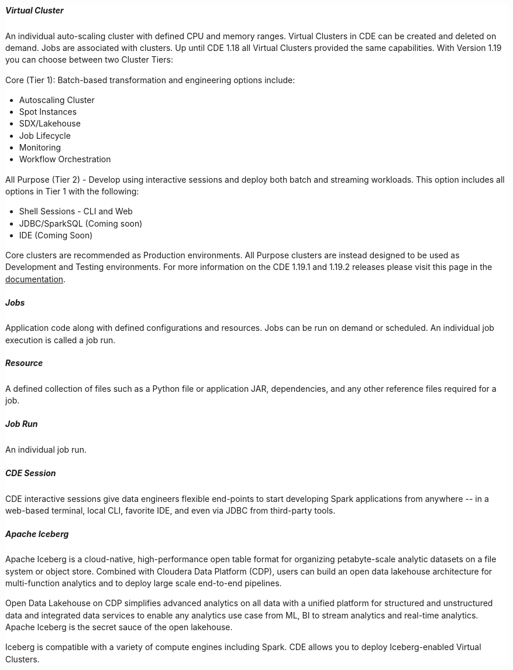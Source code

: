 ##### Virtual Cluster
An individual auto-scaling cluster with defined CPU and memory ranges. Virtual Clusters in CDE can be created and deleted on demand. Jobs are associated with clusters. Up until CDE 1.18 all Virtual Clusters provided the same capabilities. With Version 1.19 you can choose between two Cluster Tiers:

Core (Tier 1): Batch-based transformation and engineering options include:
* Autoscaling Cluster
* Spot Instances
* SDX/Lakehouse
* Job Lifecycle
* Monitoring
* Workflow Orchestration

All Purpose (Tier 2) - Develop using interactive sessions and deploy both batch and streaming workloads. This option includes all options in Tier 1 with the following:
* Shell Sessions - CLI and Web
* JDBC/SparkSQL (Coming soon)
* IDE (Coming Soon)

Core clusters are recommended as Production environments. All Purpose clusters are instead designed to be used as Development and Testing environments.
For more information on the CDE 1.19.1 and 1.19.2 releases please visit this page in the [documentation](https://docs.cloudera.com/data-engineering/cloud/release-notes/topics/cde-whats-new-1.19.html).

##### Jobs
Application code along with defined configurations and resources. Jobs can be run on demand or scheduled. An individual job execution is called a job run.

##### Resource
A defined collection of files such as a Python file or application JAR, dependencies, and any other reference files required for a job.

##### Job Run
An individual job run.

##### CDE Session

CDE interactive sessions give data engineers flexible end-points to start developing Spark applications from anywhere -- in a web-based terminal, local CLI, favorite IDE, and even via JDBC from third-party tools.

##### Apache Iceberg

Apache Iceberg is a cloud-native, high-performance open table format for organizing petabyte-scale analytic datasets on a file system or object store. Combined with Cloudera Data Platform (CDP), users can build an open data lakehouse architecture for multi-function analytics and to deploy large scale end-to-end pipelines.

Open Data Lakehouse on CDP simplifies advanced analytics on all data with a unified platform for structured and unstructured data and integrated data services to enable any analytics use case from ML, BI to stream analytics and real-time analytics. Apache Iceberg is the secret sauce of the open lakehouse.

Iceberg is compatible with a variety of compute engines including Spark. CDE allows you to deploy Iceberg-enabled Virtual Clusters.
